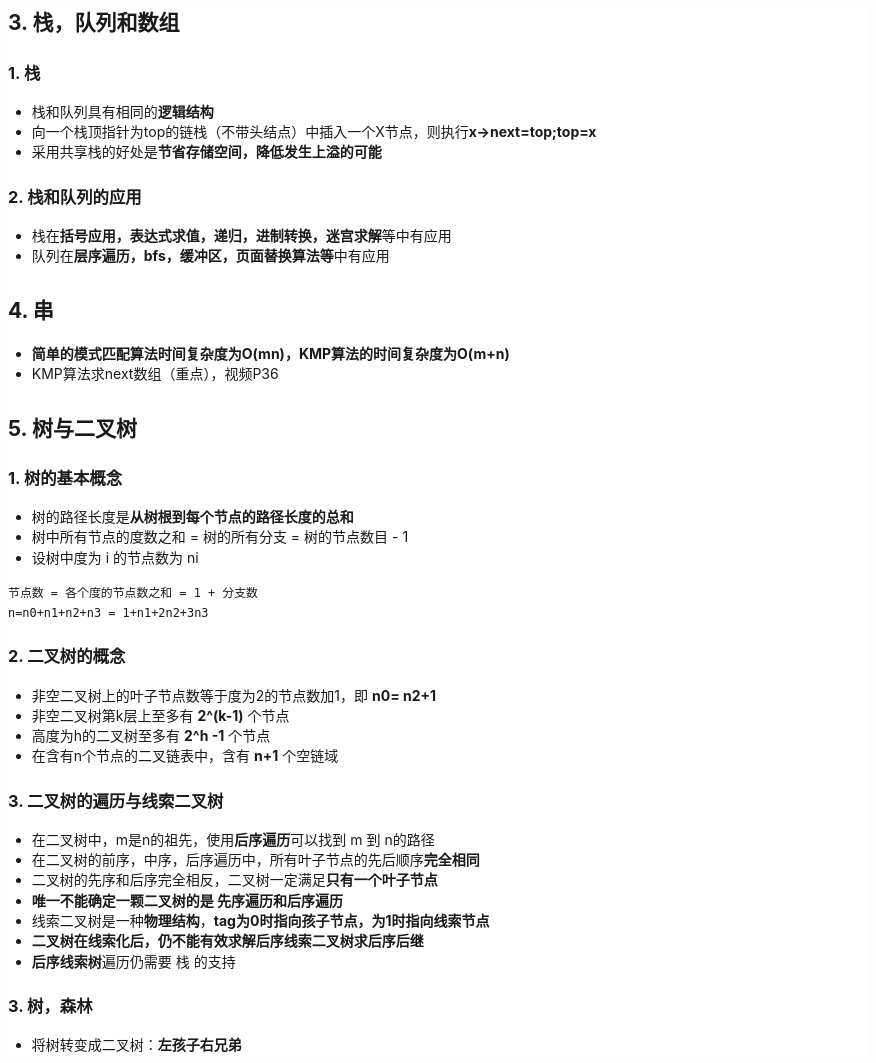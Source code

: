 ## 3. 栈，队列和数组

### 1. 栈

- 栈和队列具有相同的**逻辑结构**
- 向一个栈顶指针为top的链栈（不带头结点）中插入一个X节点，则执行**x->next=top;top=x**
- 采用共享栈的好处是**节省存储空间，降低发生上溢的可能**

### 2. 栈和队列的应用

- 栈在**括号应用，表达式求值，递归，进制转换，迷宫求解**等中有应用
- 队列在**层序遍历，bfs，缓冲区，页面替换算法等**中有应用

## 4. 串

- **简单的模式匹配算法时间复杂度为O(mn)，KMP算法的时间复杂度为O(m+n)**
- KMP算法求next数组（重点），视频P36

## 5. 树与二叉树

### 1. 树的基本概念

- 树的路径长度是**从树根到每个节点的路径长度的总和**
- 树中所有节点的度数之和 = 树的所有分支 = 树的节点数目 - 1
- 设树中度为 i 的节点数为  ni

```
节点数 = 各个度的节点数之和 = 1 + 分支数 
n=n0+n1+n2+n3 = 1+n1+2n2+3n3
```

### 2. 二叉树的概念

- 非空二叉树上的叶子节点数等于度为2的节点数加1，即 **n0= n2+1**
- 非空二叉树第k层上至多有 **2^(k-1)** 个节点
- 高度为h的二叉树至多有 **2^h -1** 个节点
- 在含有n个节点的二叉链表中，含有 **n+1** 个空链域 

### 3. 二叉树的遍历与线索二叉树

- 在二叉树中，m是n的祖先，使用**后序遍历**可以找到 m 到 n的路径
- 在二叉树的前序，中序，后序遍历中，所有叶子节点的先后顺序**完全相同**
- 二叉树的先序和后序完全相反，二叉树一定满足**只有一个叶子节点**
- **唯一不能确定一颗二叉树的是 先序遍历和后序遍历**
- 线索二叉树是一种**物理结构**，**tag为0时指向孩子节点，为1时指向线索节点**
- **二叉树在线索化后，仍不能有效求解后序线索二叉树求后序后继**
- **后序线索树**遍历仍需要 栈 的支持

### 3. 树，森林

- 将树转变成二叉树：**左孩子右兄弟**
